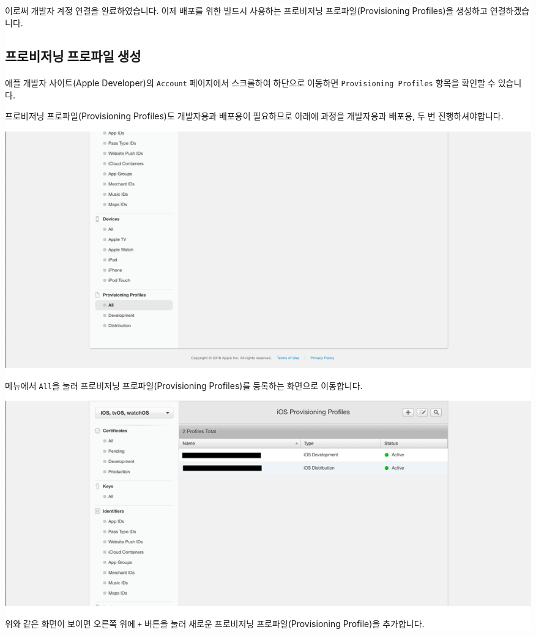 이로써 개발자 계정 연결을 완료하였습니다. 이제 배포를 위한 빌드시 사용하는 프로비저닝 프로파일(Provisioning Profiles)을 생성하고 연결하겠습니다.


## 프로비저닝 프로파일 생성
애플 개발자 사이트(Apple Developer)의 ```Account``` 페이지에서 스크롤하여 하단으로 이동하면 ```Provisioning Profiles``` 항목을 확인할 수 있습니다.

프로비저닝 프로파일(Provisioning Profiles)도 개발자용과 배포용이 필요하므로 아래에 과정을 개발자용과 배포용, 두 번 진행하셔야합니다.

![provisioning profiles](/assets/images/category/react-native/ios-certification/provisioning-profiles.png)

메뉴에서 ```All```을 눌러 프로비저닝 프로파일(Provisioning Profiles)를 등록하는 화면으로 이동합니다.

![provisioning profiles detail](/assets/images/category/react-native/ios-certification/provisioning-profiles-detail.png)

위와 같은 화면이 보이면 오른쪽 위에 ```+``` 버튼을 눌러 새로운 프로비저닝 프로파일(Provisioning Profile)을 추가합니다.
